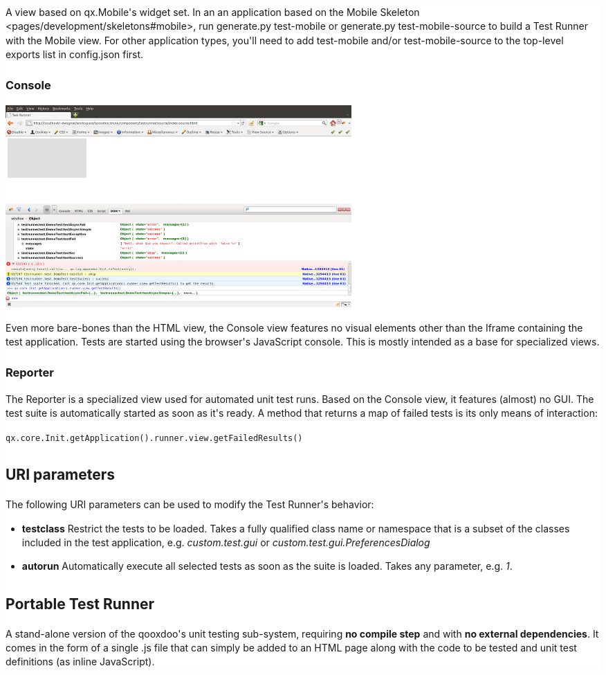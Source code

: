 A view based on qx.Mobile's widget set. In an an application based on the
Mobile Skeleton \<pages/development/skeletons\#mobile\>, run generate.py
test-mobile or generate.py test-mobile-source to build a Test Runner with
the Mobile view. For other application types, you'll need to add test-mobile
and/or test-mobile-source to the top-level exports list in config.json first.

### Console

![image](testrunner_console.png)

Even more bare-bones than the HTML view, the Console view features
no visual elements other than the Iframe containing the test
application. Tests are started using the browser's JavaScript
console. This is mostly intended as a base for specialized views.

### Reporter

The Reporter is a specialized view used for automated unit test
runs. Based on the Console view, it features (almost) no GUI. The
test suite is automatically started as soon as it's ready. A method
that returns a map of failed tests is its only means of interaction:

    qx.core.Init.getApplication().runner.view.getFailedResults()

## URI parameters

The following URI parameters can be used to modify the Test Runner's behavior:

-   **testclass** Restrict the tests to be loaded. Takes a fully qualified
class name or namespace that is a subset of the classes included in the test
application, e.g. *custom.test.gui* or *custom.test.gui.PreferencesDialog*

-   **autorun** Automatically execute all selected tests as
soon as the suite is loaded. Takes any parameter, e.g. *1*.

## Portable Test Runner

A stand-alone version of the qooxdoo's unit testing sub-system, requiring
**no compile step** and with **no external dependencies**. It comes in the
form of a single .js file that can simply be added to an HTML page along
with the code to be tested and unit test definitions (as inline JavaScript).
